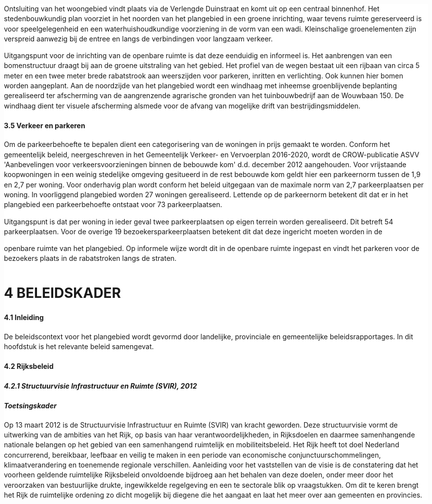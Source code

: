 Ontsluiting van het woongebied vindt plaats via de Verlengde Duinstraat en komt uit op een centraal binnenhof. Het stedenbouwkundig plan voorziet in het noorden van het plangebied in een groene inrichting, waar tevens ruimte gereserveerd is voor speelgelegenheid en een waterhuishoudkundige voorziening in de vorm van een wadi. Kleinschalige groenelementen zijn verspreid aanwezig bij de entree en langs de verbindingen voor langzaam verkeer.

Uitgangspunt voor de inrichting van de openbare ruimte is dat deze eenduidig en informeel is. Het aanbrengen van een bomenstructuur draagt bij aan de groene uitstraling van het gebied. Het profiel van de wegen bestaat uit een rijbaan van circa 5 meter en een twee meter brede rabatstrook aan weerszijden voor parkeren, inritten en verlichting. Ook kunnen hier bomen worden aangeplant. Aan de noordzijde van het plangebied wordt een windhaag met inheemse groenblijvende beplanting gerealiseerd ter afscherming van de aangrenzende agrarische gronden van het tuinbouwbedrijf aan de Wouwbaan 150. De windhaag dient ter visuele afscherming alsmede voor de afvang van mogelijke drift van bestrijdingsmiddelen.

#### **3.5 Verkeer en parkeren**

Om de parkeerbehoefte te bepalen dient een categorisering van de woningen in prijs gemaakt te worden. Conform het gemeentelijk beleid, neergeschreven in het Gemeentelijk Verkeer- en Vervoerplan 2016-2020, wordt de CROW-publicatie ASVV 'Aanbevelingen voor verkeersvoorzieningen binnen de bebouwde kom' d.d. december 2012 aangehouden. Voor vrijstaande koopwoningen in een weinig stedelijke omgeving gesitueerd in de rest bebouwde kom geldt hier een parkeernorm tussen de 1,9 en 2,7 per woning. Voor onderhavig plan wordt conform het beleid uitgegaan van de maximale norm van 2,7 parkeerplaatsen per woning. In voorliggend plangebied worden 27 woningen gerealiseerd. Lettende op de parkeernorm betekent dit dat er in het plangebied een parkeerbehoefte ontstaat voor 73 parkeerplaatsen.

Uitgangspunt is dat per woning in ieder geval twee parkeerplaatsen op eigen terrein worden gerealiseerd. Dit betreft 54 parkeerplaatsen. Voor de overige 19 bezoekersparkeerplaatsen betekent dit dat deze ingericht moeten worden in de

openbare ruimte van het plangebied. Op informele wijze wordt dit in de openbare ruimte ingepast en vindt het parkeren voor de bezoekers plaats in de rabatstroken langs de straten.

# **4 BELEIDSKADER**

#### **4.1 Inleiding**

De beleidscontext voor het plangebied wordt gevormd door landelijke, provinciale en gemeentelijke beleidsrapportages. In dit hoofdstuk is het relevante beleid samengevat.

#### **4.2 Rijksbeleid**

#### *4.2.1 Structuurvisie Infrastructuur en Ruimte (SVIR), 2012*

#### *Toetsingskader*

Op 13 maart 2012 is de Structuurvisie Infrastructuur en Ruimte (SVIR) van kracht geworden. Deze structuurvisie vormt de uitwerking van de ambities van het Rijk, op basis van haar verantwoordelijkheden, in Rijksdoelen en daarmee samenhangende nationale belangen op het gebied van een samenhangend ruimtelijk en mobiliteitsbeleid. Het Rijk heeft tot doel Nederland concurrerend, bereikbaar, leefbaar en veilig te maken in een periode van economische conjunctuurschommelingen, klimaatverandering en toenemende regionale verschillen. Aanleiding voor het vaststellen van de visie is de constatering dat het voorheen geldende ruimtelijke Rijksbeleid onvoldoende bijdroeg aan het behalen van deze doelen, onder meer door het veroorzaken van bestuurlijke drukte, ingewikkelde regelgeving en een te sectorale blik op vraagstukken. Om dit te keren brengt het Rijk de ruimtelijke ordening zo dicht mogelijk bij diegene die het aangaat en laat het meer over aan gemeenten en provincies.
